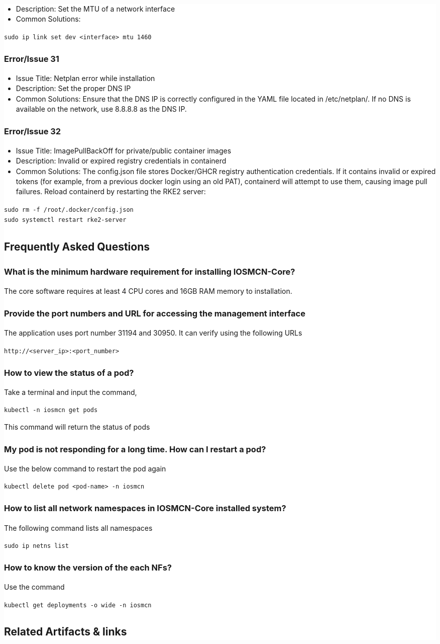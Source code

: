 -	Description: Set the MTU of a network interface
-	Common Solutions: 
``` 
sudo ip link set dev <interface> mtu 1460
```
###	Error/Issue 31
-	Issue Title: Netplan error while installation
-	Description: Set the proper DNS IP
-	Common Solutions:
Ensure that the DNS IP is correctly configured in the YAML file located in /etc/netplan/. If no DNS is available on the network, use 8.8.8.8 as the DNS IP.

### Error/Issue 32
- Issue Title: ImagePullBackOff for private/public container images
- Description: Invalid or expired registry credentials in containerd
- Common Solutions:
The config.json file stores Docker/GHCR registry authentication credentials. If it contains invalid or expired tokens (for example, from a previous docker login using an old PAT), containerd will attempt to use them, causing image pull failures.
Reload containerd by restarting the RKE2 server:
```
sudo rm -f /root/.docker/config.json
sudo systemctl restart rke2-server
```

##	Frequently Asked Questions
###	What is the minimum hardware requirement for installing IOSMCN-Core?
The core software requires at least 4 CPU cores and 16GB RAM memory to installation.
### Provide the port numbers and URL for accessing the management interface
The application uses port number 31194 and 30950. It can verify using the following URLs
```
http://<server_ip>:<port_number>
```
###	How to view the status of a pod?
Take a terminal and input the command, 
```
kubectl -n iosmcn get pods
```
This command will return the status of pods
###	My pod is not responding for a long time. How can I restart a pod?
Use the below command to restart the pod again
```
kubectl delete pod <pod-name> -n iosmcn
```
###	How to list all network namespaces in IOSMCN-Core installed system?
The following command lists all namespaces
```
sudo ip netns list
```
### How to know the version of the each NFs?
Use the command
```
kubectl get deployments -o wide -n iosmcn
```
## Related Artifacts & links
